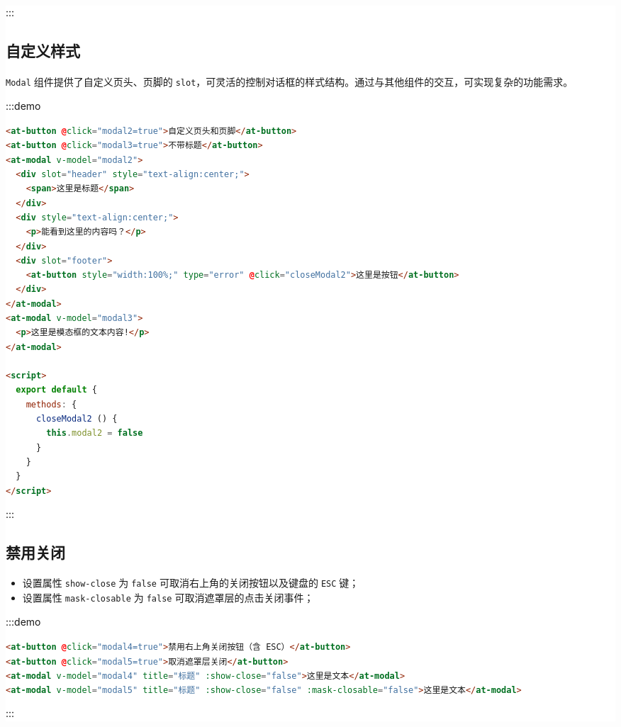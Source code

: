 ```html
```
:::

## 自定义样式

`Modal` 组件提供了自定义页头、页脚的 `slot`，可灵活的控制对话框的样式结构。通过与其他组件的交互，可实现复杂的功能需求。

:::demo
```html
<at-button @click="modal2=true">自定义页头和页脚</at-button>
<at-button @click="modal3=true">不带标题</at-button>
<at-modal v-model="modal2">
  <div slot="header" style="text-align:center;">
    <span>这里是标题</span>
  </div>
  <div style="text-align:center;">
    <p>能看到这里的内容吗？</p>
  </div>
  <div slot="footer">
    <at-button style="width:100%;" type="error" @click="closeModal2">这里是按钮</at-button>
  </div>
</at-modal>
<at-modal v-model="modal3">
  <p>这里是模态框的文本内容!</p>
</at-modal>

<script>
  export default {
    methods: {
      closeModal2 () {
        this.modal2 = false
      }
    }
  }
</script>
```
:::

## 禁用关闭

- 设置属性 `show-close` 为 `false` 可取消右上角的关闭按钮以及键盘的 `ESC` 键；
- 设置属性 `mask-closable` 为 `false` 可取消遮罩层的点击关闭事件；

:::demo
```html
<at-button @click="modal4=true">禁用右上角关闭按钮（含 ESC）</at-button>
<at-button @click="modal5=true">取消遮罩层关闭</at-button>
<at-modal v-model="modal4" title="标题" :show-close="false">这里是文本</at-modal>
<at-modal v-model="modal5" title="标题" :show-close="false" :mask-closable="false">这里是文本</at-modal>
```
:::
